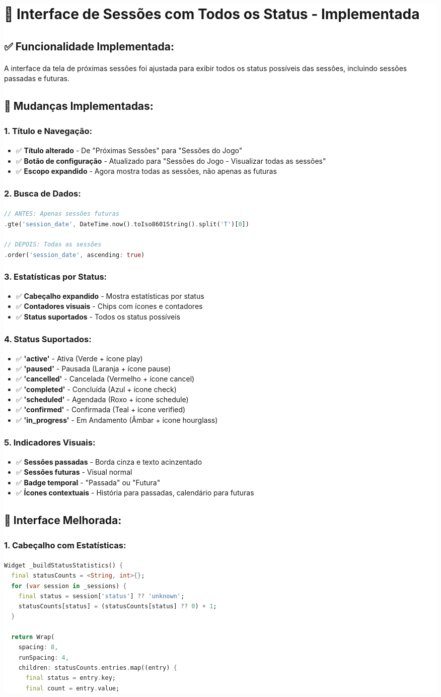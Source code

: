# 🎨 Interface de Sessões com Todos os Status - Implementada

## ✅ **Funcionalidade Implementada:**

A interface da tela de próximas sessões foi ajustada para exibir todos os status possíveis das sessões, incluindo sessões passadas e futuras.

## 🔄 **Mudanças Implementadas:**

### **1. Título e Navegação:**
- ✅ **Título alterado** - De "Próximas Sessões" para "Sessões do Jogo"
- ✅ **Botão de configuração** - Atualizado para "Sessões do Jogo - Visualizar todas as sessões"
- ✅ **Escopo expandido** - Agora mostra todas as sessões, não apenas as futuras

### **2. Busca de Dados:**
```dart
// ANTES: Apenas sessões futuras
.gte('session_date', DateTime.now().toIso8601String().split('T')[0])

// DEPOIS: Todas as sessões
.order('session_date', ascending: true)
```

### **3. Estatísticas por Status:**
- ✅ **Cabeçalho expandido** - Mostra estatísticas por status
- ✅ **Contadores visuais** - Chips com ícones e contadores
- ✅ **Status suportados** - Todos os status possíveis

### **4. Status Suportados:**
- ✅ **'active'** - Ativa (Verde + ícone play)
- ✅ **'paused'** - Pausada (Laranja + ícone pause)
- ✅ **'cancelled'** - Cancelada (Vermelho + ícone cancel)
- ✅ **'completed'** - Concluída (Azul + ícone check)
- ✅ **'scheduled'** - Agendada (Roxo + ícone schedule)
- ✅ **'confirmed'** - Confirmada (Teal + ícone verified)
- ✅ **'in_progress'** - Em Andamento (Âmbar + ícone hourglass)

### **5. Indicadores Visuais:**
- ✅ **Sessões passadas** - Borda cinza e texto acinzentado
- ✅ **Sessões futuras** - Visual normal
- ✅ **Badge temporal** - "Passada" ou "Futura"
- ✅ **Ícones contextuais** - História para passadas, calendário para futuras

## 🎯 **Interface Melhorada:**

### **1. Cabeçalho com Estatísticas:**
```dart
Widget _buildStatusStatistics() {
  final statusCounts = <String, int>{};
  for (var session in _sessions) {
    final status = session['status'] ?? 'unknown';
    statusCounts[status] = (statusCounts[status] ?? 0) + 1;
  }

  return Wrap(
    spacing: 8,
    runSpacing: 4,
    children: statusCounts.entries.map((entry) {
      final status = entry.key;
      final count = entry.value;
```